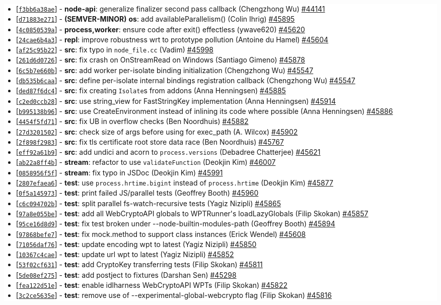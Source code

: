 * \[[`f3bb6a38ae`](https://github.com/nodejs/node/commit/f3bb6a38ae)] - **node-api**: generalize finalizer second pass callback (Chengzhong Wu) [#44141](https://github.com/nodejs/node/pull/44141)
* \[[`d71883e271`](https://github.com/nodejs/node/commit/d71883e271)] - **(SEMVER-MINOR)** **os**: add availableParallelism() (Colin Ihrig) [#45895](https://github.com/nodejs/node/pull/45895)
* \[[`4c0850539a`](https://github.com/nodejs/node/commit/4c0850539a)] - **process,worker**: ensure code after exit() effectless (ywave620) [#45620](https://github.com/nodejs/node/pull/45620)
* \[[`24cae6b4a3`](https://github.com/nodejs/node/commit/24cae6b4a3)] - **repl**: improve robustness wrt to prototype pollution (Antoine du Hamel) [#45604](https://github.com/nodejs/node/pull/45604)
* \[[`af25c95b22`](https://github.com/nodejs/node/commit/af25c95b22)] - **src**: fix typo in `node_file.cc` (Vadim) [#45998](https://github.com/nodejs/node/pull/45998)
* \[[`261d6d0726`](https://github.com/nodejs/node/commit/261d6d0726)] - **src**: fix crash on OnStreamRead on Windows (Santiago Gimeno) [#45878](https://github.com/nodejs/node/pull/45878)
* \[[`6c5b7e660b`](https://github.com/nodejs/node/commit/6c5b7e660b)] - **src**: add worker per-isolate binding initialization (Chengzhong Wu) [#45547](https://github.com/nodejs/node/pull/45547)
* \[[`db535b6caa`](https://github.com/nodejs/node/commit/db535b6caa)] - **src**: define per-isolate internal bindings registration callback (Chengzhong Wu) [#45547](https://github.com/nodejs/node/pull/45547)
* \[[`ded87f6dc4`](https://github.com/nodejs/node/commit/ded87f6dc4)] - **src**: fix creating `Isolate`s from addons (Anna Henningsen) [#45885](https://github.com/nodejs/node/pull/45885)
* \[[`c2ed0ccb28`](https://github.com/nodejs/node/commit/c2ed0ccb28)] - **src**: use string\_view for FastStringKey implementation (Anna Henningsen) [#45914](https://github.com/nodejs/node/pull/45914)
* \[[`b995138b96`](https://github.com/nodejs/node/commit/b995138b96)] - **src**: use CreateEnvironment instead of inlining its code where possible (Anna Henningsen) [#45886](https://github.com/nodejs/node/pull/45886)
* \[[`4454f5fd71`](https://github.com/nodejs/node/commit/4454f5fd71)] - **src**: fix UB in overflow checks (Ben Noordhuis) [#45882](https://github.com/nodejs/node/pull/45882)
* \[[`27d3201502`](https://github.com/nodejs/node/commit/27d3201502)] - **src**: check size of args before using for exec\_path (A. Wilcox) [#45902](https://github.com/nodejs/node/pull/45902)
* \[[`2f898f2983`](https://github.com/nodejs/node/commit/2f898f2983)] - **src**: fix tls certificate root store data race (Ben Noordhuis) [#45767](https://github.com/nodejs/node/pull/45767)
* \[[`eff92a61b9`](https://github.com/nodejs/node/commit/eff92a61b9)] - **src**: add undici and acorn to `process.versions` (Debadree Chatterjee) [#45621](https://github.com/nodejs/node/pull/45621)
* \[[`ab22a8ff4b`](https://github.com/nodejs/node/commit/ab22a8ff4b)] - **stream**: refactor to use `validateFunction` (Deokjin Kim) [#46007](https://github.com/nodejs/node/pull/46007)
* \[[`0858956f5f`](https://github.com/nodejs/node/commit/0858956f5f)] - **stream**: fix typo in JSDoc (Deokjin Kim) [#45991](https://github.com/nodejs/node/pull/45991)
* \[[`2807efaea6`](https://github.com/nodejs/node/commit/2807efaea6)] - **test**: use `process.hrtime.bigint` instead of `process.hrtime` (Deokjin Kim) [#45877](https://github.com/nodejs/node/pull/45877)
* \[[`0f5a145973`](https://github.com/nodejs/node/commit/0f5a145973)] - **test**: print failed JS/parallel tests (Geoffrey Booth) [#45960](https://github.com/nodejs/node/pull/45960)
* \[[`c6c094702b`](https://github.com/nodejs/node/commit/c6c094702b)] - **test**: split parallel fs-watch-recursive tests (Yagiz Nizipli) [#45865](https://github.com/nodejs/node/pull/45865)
* \[[`97a8e055be`](https://github.com/nodejs/node/commit/97a8e055be)] - **test**: add all WebCryptoAPI globals to WPTRunner's loadLazyGlobals (Filip Skokan) [#45857](https://github.com/nodejs/node/pull/45857)
* \[[`95ce16d8d9`](https://github.com/nodejs/node/commit/95ce16d8d9)] - **test**: fix test broken under --node-builtin-modules-path (Geoffrey Booth) [#45894](https://github.com/nodejs/node/pull/45894)
* \[[`97868befe7`](https://github.com/nodejs/node/commit/97868befe7)] - **test**: fix mock.method to support class instances (Erick Wendel) [#45608](https://github.com/nodejs/node/pull/45608)
* \[[`71056daf76`](https://github.com/nodejs/node/commit/71056daf76)] - **test**: update encoding wpt to latest (Yagiz Nizipli) [#45850](https://github.com/nodejs/node/pull/45850)
* \[[`10367c4cae`](https://github.com/nodejs/node/commit/10367c4cae)] - **test**: update url wpt to latest (Yagiz Nizipli) [#45852](https://github.com/nodejs/node/pull/45852)
* \[[`53f02cf631`](https://github.com/nodejs/node/commit/53f02cf631)] - **test**: add CryptoKey transferring tests (Filip Skokan) [#45811](https://github.com/nodejs/node/pull/45811)
* \[[`5de08ef275`](https://github.com/nodejs/node/commit/5de08ef275)] - **test**: add postject to fixtures (Darshan Sen) [#45298](https://github.com/nodejs/node/pull/45298)
* \[[`fea122d51e`](https://github.com/nodejs/node/commit/fea122d51e)] - **test**: enable idlharness WebCryptoAPI WPTs (Filip Skokan) [#45822](https://github.com/nodejs/node/pull/45822)
* \[[`3c2ce5635e`](https://github.com/nodejs/node/commit/3c2ce5635e)] - **test**: remove use of --experimental-global-webcrypto flag (Filip Skokan) [#45816](https://github.com/nodejs/node/pull/45816)